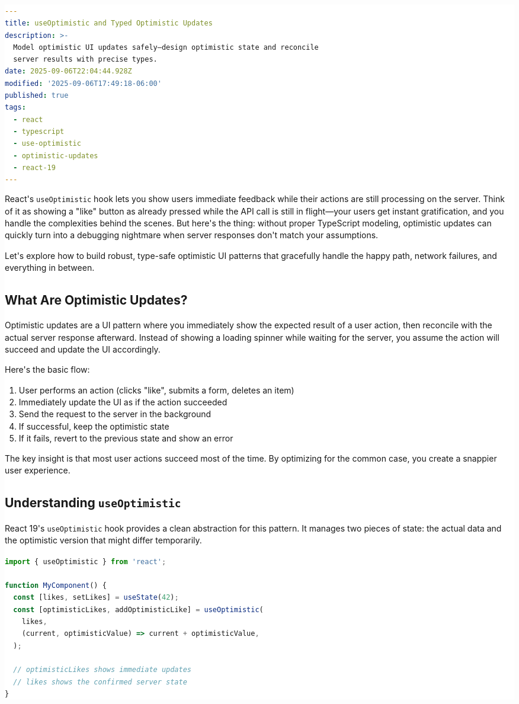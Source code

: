 ```yaml
---
title: useOptimistic and Typed Optimistic Updates
description: >-
  Model optimistic UI updates safely—design optimistic state and reconcile
  server results with precise types.
date: 2025-09-06T22:04:44.928Z
modified: '2025-09-06T17:49:18-06:00'
published: true
tags:
  - react
  - typescript
  - use-optimistic
  - optimistic-updates
  - react-19
---
```


React's `useOptimistic` hook lets you show users immediate feedback while their actions are still processing on the server. Think of it as showing a "like" button as already pressed while the API call is still in flight—your users get instant gratification, and you handle the complexities behind the scenes. But here's the thing: without proper TypeScript modeling, optimistic updates can quickly turn into a debugging nightmare when server responses don't match your assumptions.

Let's explore how to build robust, type-safe optimistic UI patterns that gracefully handle the happy path, network failures, and everything in between.

## What Are Optimistic Updates?

Optimistic updates are a UI pattern where you immediately show the expected result of a user action, then reconcile with the actual server response afterward. Instead of showing a loading spinner while waiting for the server, you assume the action will succeed and update the UI accordingly.

Here's the basic flow:

1. User performs an action (clicks "like", submits a form, deletes an item)
2. Immediately update the UI as if the action succeeded
3. Send the request to the server in the background
4. If successful, keep the optimistic state
5. If it fails, revert to the previous state and show an error

The key insight is that most user actions succeed most of the time. By optimizing for the common case, you create a snappier user experience.

## Understanding `useOptimistic`

React 19's `useOptimistic` hook provides a clean abstraction for this pattern. It manages two pieces of state: the actual data and the optimistic version that might differ temporarily.

```ts
import { useOptimistic } from 'react';

function MyComponent() {
  const [likes, setLikes] = useState(42);
  const [optimisticLikes, addOptimisticLike] = useOptimistic(
    likes,
    (current, optimisticValue) => current + optimisticValue,
  );

  // optimisticLikes shows immediate updates
  // likes shows the confirmed server state
}
```
